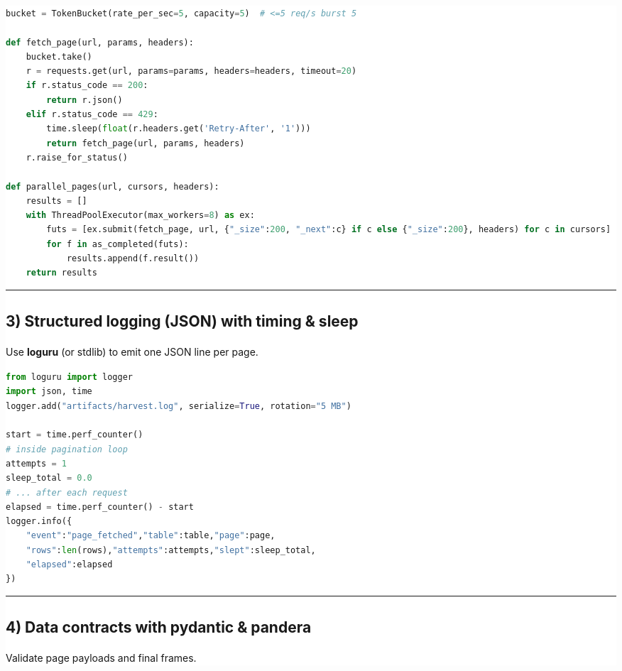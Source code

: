 ```python
bucket = TokenBucket(rate_per_sec=5, capacity=5)  # <=5 req/s burst 5

def fetch_page(url, params, headers):
    bucket.take()
    r = requests.get(url, params=params, headers=headers, timeout=20)
    if r.status_code == 200:
        return r.json()
    elif r.status_code == 429:
        time.sleep(float(r.headers.get('Retry-After', '1')))
        return fetch_page(url, params, headers)
    r.raise_for_status()

def parallel_pages(url, cursors, headers):
    results = []
    with ThreadPoolExecutor(max_workers=8) as ex:
        futs = [ex.submit(fetch_page, url, {"_size":200, "_next":c} if c else {"_size":200}, headers) for c in cursors]
        for f in as_completed(futs):
            results.append(f.result())
    return results
```

---

## 3) Structured logging (JSON) with timing & sleep

Use **loguru** (or stdlib) to emit one JSON line per page.

```python
from loguru import logger
import json, time
logger.add("artifacts/harvest.log", serialize=True, rotation="5 MB")

start = time.perf_counter()
# inside pagination loop
attempts = 1
sleep_total = 0.0
# ... after each request
elapsed = time.perf_counter() - start
logger.info({
    "event":"page_fetched","table":table,"page":page,
    "rows":len(rows),"attempts":attempts,"slept":sleep_total,
    "elapsed":elapsed
})
```

---

## 4) Data contracts with pydantic & pandera

Validate page payloads and final frames.
